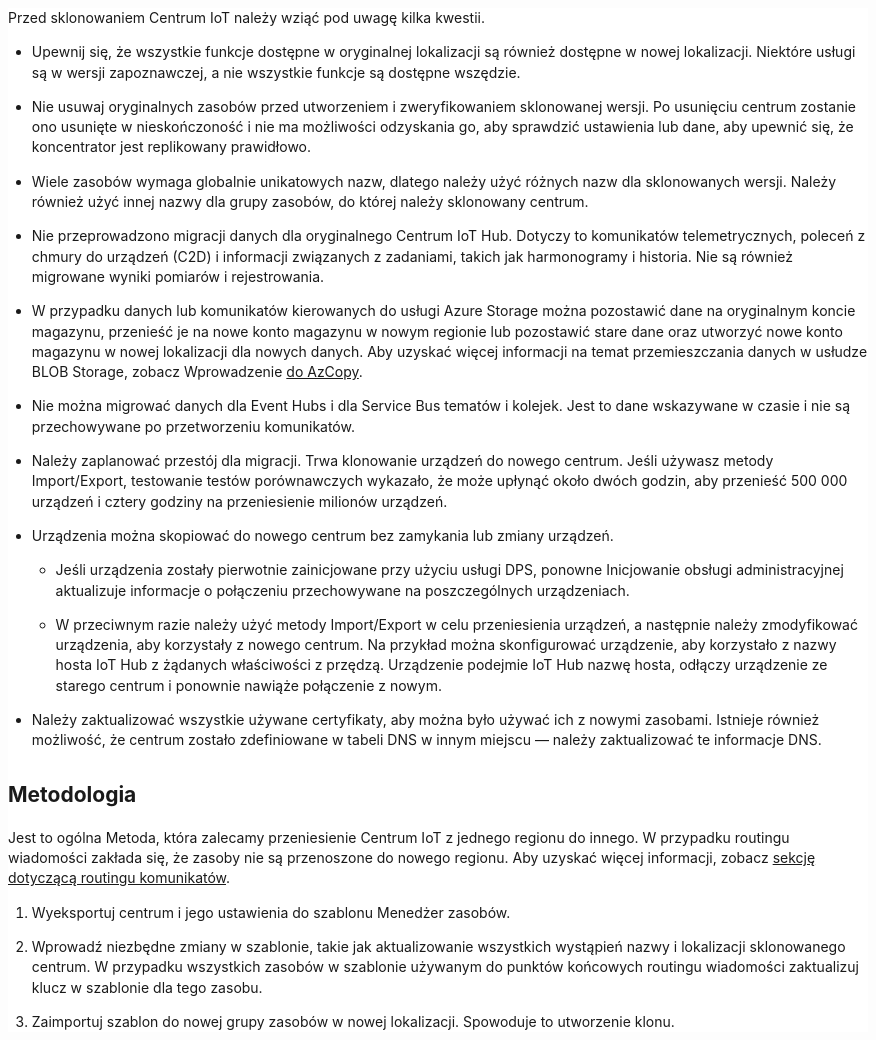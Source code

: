 Przed sklonowaniem Centrum IoT należy wziąć pod uwagę kilka kwestii.

* Upewnij się, że wszystkie funkcje dostępne w oryginalnej lokalizacji są również dostępne w nowej lokalizacji. Niektóre usługi są w wersji zapoznawczej, a nie wszystkie funkcje są dostępne wszędzie.

* Nie usuwaj oryginalnych zasobów przed utworzeniem i zweryfikowaniem sklonowanej wersji. Po usunięciu centrum zostanie ono usunięte w nieskończoność i nie ma możliwości odzyskania go, aby sprawdzić ustawienia lub dane, aby upewnić się, że koncentrator jest replikowany prawidłowo.

* Wiele zasobów wymaga globalnie unikatowych nazw, dlatego należy użyć różnych nazw dla sklonowanych wersji. Należy również użyć innej nazwy dla grupy zasobów, do której należy sklonowany centrum. 

* Nie przeprowadzono migracji danych dla oryginalnego Centrum IoT Hub. Dotyczy to komunikatów telemetrycznych, poleceń z chmury do urządzeń (C2D) i informacji związanych z zadaniami, takich jak harmonogramy i historia. Nie są również migrowane wyniki pomiarów i rejestrowania. 

* W przypadku danych lub komunikatów kierowanych do usługi Azure Storage można pozostawić dane na oryginalnym koncie magazynu, przenieść je na nowe konto magazynu w nowym regionie lub pozostawić stare dane oraz utworzyć nowe konto magazynu w nowej lokalizacji dla nowych danych. Aby uzyskać więcej informacji na temat przemieszczania danych w usłudze BLOB Storage, zobacz Wprowadzenie [do AzCopy](../storage/common/storage-use-azcopy-v10.md).

* Nie można migrować danych dla Event Hubs i dla Service Bus tematów i kolejek. Jest to dane wskazywane w czasie i nie są przechowywane po przetworzeniu komunikatów.

* Należy zaplanować przestój dla migracji. Trwa klonowanie urządzeń do nowego centrum. Jeśli używasz metody Import/Export, testowanie testów porównawczych wykazało, że może upłynąć około dwóch godzin, aby przenieść 500 000 urządzeń i cztery godziny na przeniesienie milionów urządzeń. 

* Urządzenia można skopiować do nowego centrum bez zamykania lub zmiany urządzeń. 

    * Jeśli urządzenia zostały pierwotnie zainicjowane przy użyciu usługi DPS, ponowne Inicjowanie obsługi administracyjnej aktualizuje informacje o połączeniu przechowywane na poszczególnych urządzeniach. 
    
    * W przeciwnym razie należy użyć metody Import/Export w celu przeniesienia urządzeń, a następnie należy zmodyfikować urządzenia, aby korzystały z nowego centrum. Na przykład można skonfigurować urządzenie, aby korzystało z nazwy hosta IoT Hub z żądanych właściwości z przędzą. Urządzenie podejmie IoT Hub nazwę hosta, odłączy urządzenie ze starego centrum i ponownie nawiąże połączenie z nowym.
    
* Należy zaktualizować wszystkie używane certyfikaty, aby można było używać ich z nowymi zasobami. Istnieje również możliwość, że centrum zostało zdefiniowane w tabeli DNS w innym miejscu — należy zaktualizować te informacje DNS.

## <a name="methodology"></a>Metodologia

Jest to ogólna Metoda, która zalecamy przeniesienie Centrum IoT z jednego regionu do innego. W przypadku routingu wiadomości zakłada się, że zasoby nie są przenoszone do nowego regionu. Aby uzyskać więcej informacji, zobacz [sekcję dotyczącą routingu komunikatów](#how-to-handle-message-routing).

   1. Wyeksportuj centrum i jego ustawienia do szablonu Menedżer zasobów. 
   
   1. Wprowadź niezbędne zmiany w szablonie, takie jak aktualizowanie wszystkich wystąpień nazwy i lokalizacji sklonowanego centrum. W przypadku wszystkich zasobów w szablonie używanym do punktów końcowych routingu wiadomości zaktualizuj klucz w szablonie dla tego zasobu.
   
   1. Zaimportuj szablon do nowej grupy zasobów w nowej lokalizacji. Spowoduje to utworzenie klonu.
